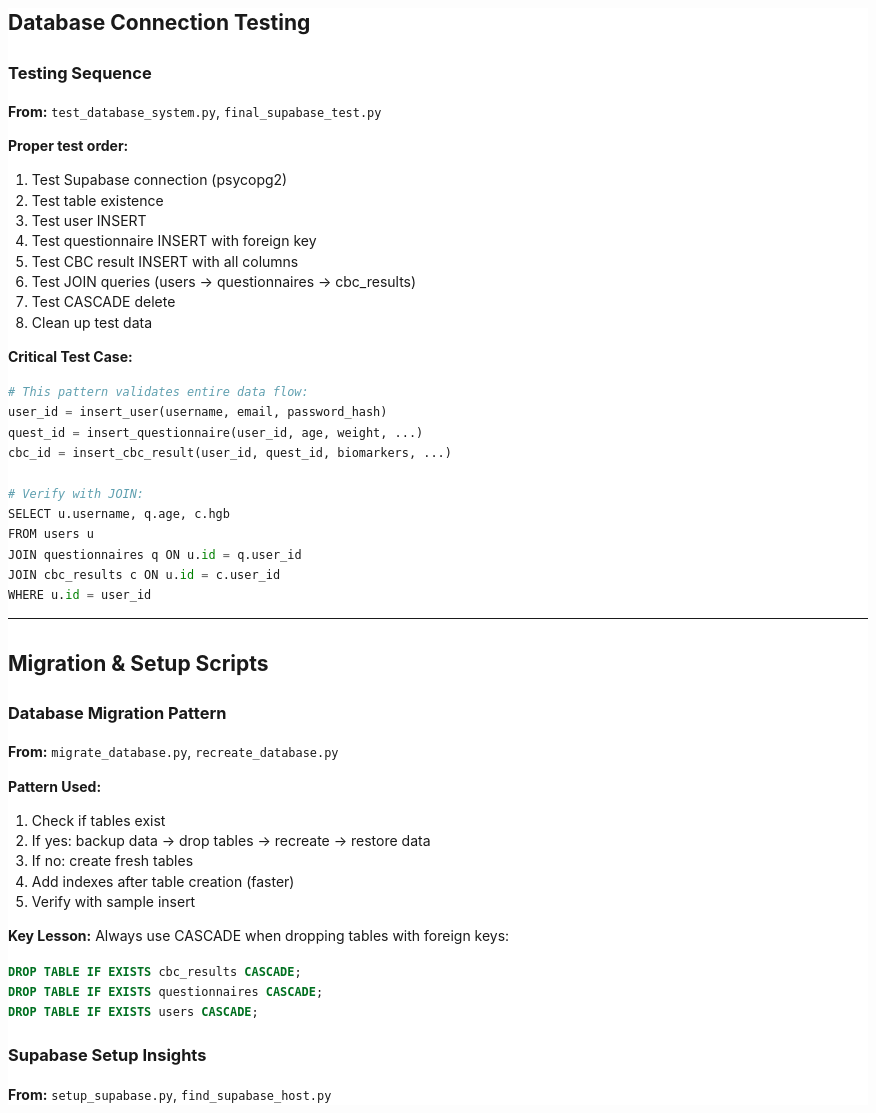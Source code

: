 
## Database Connection Testing

### Testing Sequence
**From:** `test_database_system.py`, `final_supabase_test.py`

**Proper test order:**
1. Test Supabase connection (psycopg2)
2. Test table existence
3. Test user INSERT
4. Test questionnaire INSERT with foreign key
5. Test CBC result INSERT with all columns
6. Test JOIN queries (users → questionnaires → cbc_results)
7. Test CASCADE delete
8. Clean up test data

**Critical Test Case:**
```python
# This pattern validates entire data flow:
user_id = insert_user(username, email, password_hash)
quest_id = insert_questionnaire(user_id, age, weight, ...)
cbc_id = insert_cbc_result(user_id, quest_id, biomarkers, ...)

# Verify with JOIN:
SELECT u.username, q.age, c.hgb 
FROM users u
JOIN questionnaires q ON u.id = q.user_id  
JOIN cbc_results c ON u.id = c.user_id
WHERE u.id = user_id
```

---

## Migration & Setup Scripts

### Database Migration Pattern
**From:** `migrate_database.py`, `recreate_database.py`

**Pattern Used:**
1. Check if tables exist
2. If yes: backup data → drop tables → recreate → restore data
3. If no: create fresh tables
4. Add indexes after table creation (faster)
5. Verify with sample insert

**Key Lesson:** Always use CASCADE when dropping tables with foreign keys:
```sql
DROP TABLE IF EXISTS cbc_results CASCADE;
DROP TABLE IF EXISTS questionnaires CASCADE;  
DROP TABLE IF EXISTS users CASCADE;
```

### Supabase Setup Insights
**From:** `setup_supabase.py`, `find_supabase_host.py`
